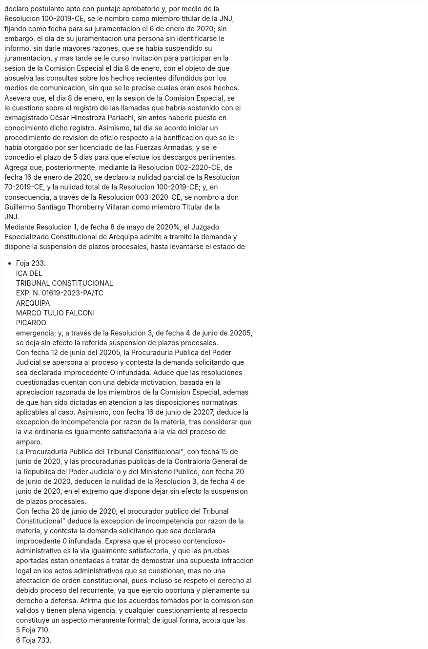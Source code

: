 declaro postulante apto con puntaje aprobatorio y, por medio de la  
Resolucion 100-2019-CE, se le nombro como miembro titular de la JNJ,  
fijando como fecha para su juramentacion el 6 de enero de 2020; sin  
embargo, el dia de su juramentacion una persona sin identificarse le  
informo, sin darle mayores razones, que se habia suspendido su  
juramentacion, y mas tarde se le curso invitacion para participar en la  
sesion de la Comision Especial el dia 8 de enero, con el objeto de que  
absuelva las consultas sobre los hechos recientes difundidos por los  
medios de comunicacion, sin que se le precise cuales eran esos hechos.  
Asevera que, el dia 8 de enero, en la sesion de la Comision Especial, se  
le cuestiono sobre el registro de las llamadas que habria sostenido con el  
exmagistrado César Hinostroza Pariachi, sin antes haberle puesto en  
conocimiento dicho registro. Asimismo, tal dia se acordo iniciar un  
procedimiento de revision de oficio respecto a la bonificacion que se le  
habia otorgado por ser licenciado de las Fuerzas Armadas, y se le  
concedio el plazo de 5 dias para que efectue los descargos pertinentes.  
Agrega que, posteriormente, mediante la Resolucion 002-2020-CE, de  
fecha 16 de enero de 2020, se declaro la nulidad parcial de la Resolucion  
70-2019-CE, y la nulidad total de la Resolucion 100-2019-CE; y, en  
consecuencia, a través de la Resolucion 003-2020-CE, se nombro a don  
Guillermo Santiago Thornberry Villaran como miembro Titular de la  
JNJ.  
Mediante Resolucion 1, de fecha 8 de mayo de 2020%, el Juzgado  
Especializado Constitucional de Arequipa admite a tramite la demanda y  
dispone la suspension de plazos procesales, hasta levantarse el estado de  
+ Foja 233.  
ICA DEL  
TRIBUNAL CONSTITUCIONAL  
EXP. N. 01619-2023-PA/TC  
AREQUIPA  
MARCO TULIO FALCONI  
PICARDO  
emergencia; y, a través de la Resolucion 3, de fecha 4 de junio de 20205,  
se deja sin efecto la referida suspension de plazos procesales.  
Con fecha 12 de junio del 20205, la Procuraduria Publica del Poder  
Judicial se apersona al proceso y contesta la demanda solicitando que  
sea declarada improcedente O infundada. Aduce que las resoluciones  
cuestionadas cuentan con una debida motivacion, basada en la  
apreciacion razonada de los miembros de la Comision Especial, ademas  
de que han sido dictadas en atencion a las disposiciones normativas  
aplicables al caso. Asimismo, con fecha 16 de junio de 20207, deduce la  
excepcion de incompetencia por razon de la materia, tras considerar que  
la via ordinaria es igualmente satisfactoria a la via del proceso de  
amparo.  
La Procuraduria Publica del Tribunal Constitucional", con fecha 15 de  
junio de 2020, y las procuradurias publicas de la Contraloria General de  
la Republica del Poder Judicial'o y del Ministerio Publico, con fecha 20  
de junio de 2020, deducen la nulidad de la Resolucion 3, de fecha 4 de  
junio de 2020, en el extremo que dispone dejar sin efecto la suspension  
de plazos procesales.  
Con fecha 20 de junio de 2020, el procurador publico del Tribunal  
Constitucional" deduce la excepcion de incompetencia por razon de la  
materia, y contesta la demanda solicitando que sea declarada  
improcedente 0 infundada. Expresa que el proceso contencioso-  
administrativo es la via igualmente satisfactoria, y que las pruebas  
aportadas estan orientadas a tratar de demostrar una supuesta infraccion  
legal en los actos administrativos que se cuestionan, mas no una  
afectacion de orden constitucional, pues incluso se respeto el derecho al  
debido proceso del recurrente, ya que ejercio oportuna y plenamente su  
derecho a defensa. Afirma que los acuerdos tomados por la comision son  
validos y tienen plena vigencia, y cualquier cuestionamiento al respecto  
constituye un aspecto meramente formal; de igual forma, acota que las  
5 Foja 710.  
6 Foja 733.  